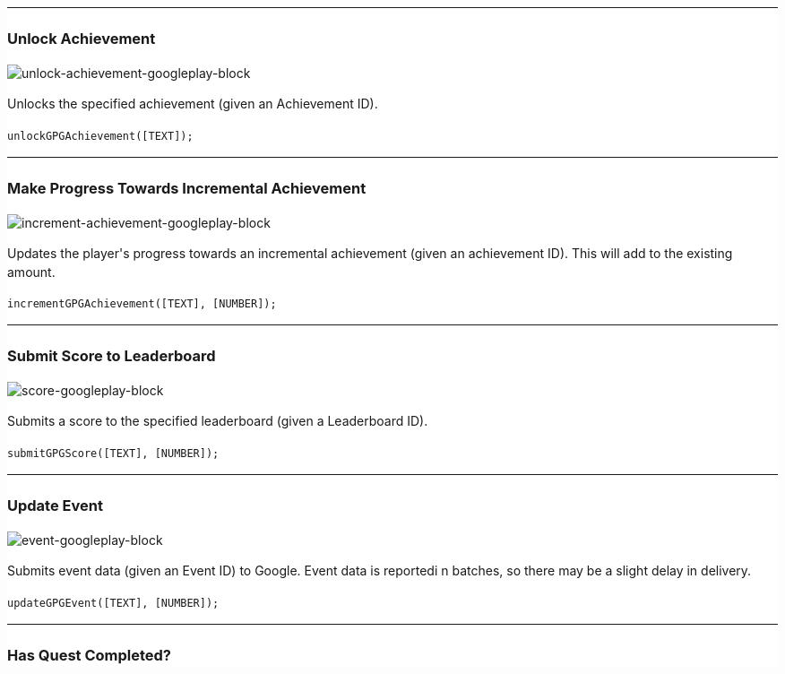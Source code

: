 ***

### <a name="gpg-unlock-achievments"></a> Unlock Achievement

![unlock-achievement-googleplay-block](http://static.stencyl.com/pedia2/block-images/8%20-%20Game/2%20-%20Mobile/gpg-unlock-achievments.png)

Unlocks the specified achievement (given an Achievement ID).

```
unlockGPGAchievement([TEXT]);
```

***

### <a name="gpg-increment-achievments"></a> Make Progress Towards Incremental Achievement

![increment-achievement-googleplay-block](http://static.stencyl.com/pedia2/block-images/8%20-%20Game/2%20-%20Mobile/gpg-increment-achievments.png)

Updates the player's progress towards an incremental achievement (given an achievement ID). This will add to the existing amount.

```
incrementGPGAchievement([TEXT], [NUMBER]);
```

***

### <a name="gpg-submit-score"></a> Submit Score to Leaderboard

![score-googleplay-block](http://static.stencyl.com/pedia2/block-images/8%20-%20Game/2%20-%20Mobile/gpg-submit-score.png)

Submits a score to the specified leaderboard (given a Leaderboard ID).

```
submitGPGScore([TEXT], [NUMBER]);
```

***

### <a name="gpg-update-event"></a> Update Event

![event-googleplay-block](http://static.stencyl.com/pedia2/block-images/8%20-%20Game/2%20-%20Mobile/gpg-update-event.png)

Submits event data (given an Event ID) to Google. Event data is reportedi n batches, so there may be a slight delay in delivery.

```
updateGPGEvent([TEXT], [NUMBER]);
```

***

### <a name="gpg-check-quests"></a> Has Quest Completed?
